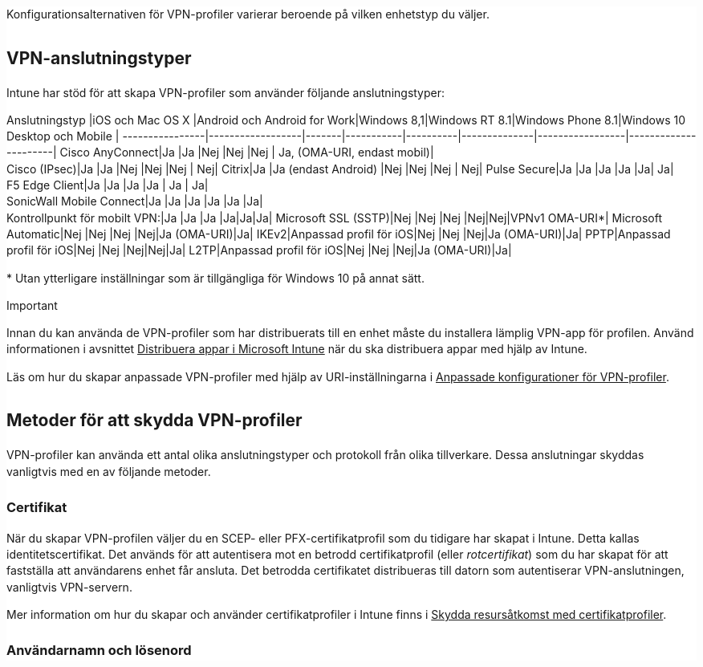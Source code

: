 Konfigurationsalternativen för VPN-profiler varierar beroende på vilken enhetstyp du väljer.

## <a name="vpn-connection-types"></a>VPN-anslutningstyper

Intune har stöd för att skapa VPN-profiler som använder följande anslutningstyper:


Anslutningstyp |iOS och Mac OS X  |Android och Android for Work|Windows 8,1|Windows RT 8.1|Windows Phone 8.1|Windows 10 Desktop och Mobile |
----------------|------------------|-------|-----------|----------|--------------|-----------------|----------------------|
Cisco AnyConnect|Ja |Ja   |Nej    |Nej  |Nej    | Ja, (OMA-URI, endast mobil)|     
Cisco (IPsec)|Ja |Ja   |Nej  |Nej  |Nej | Nej|
Citrix|Ja |Ja (endast Android)   |Nej  |Nej  |Nej | Nej|
Pulse Secure|Ja  |Ja |Ja   |Ja  |Ja| Ja|        
F5 Edge Client|Ja |Ja |Ja |Ja  |   Ja |  Ja|   
SonicWall Mobile Connect|Ja |Ja |Ja |Ja |Ja |Ja|         
Kontrollpunkt för mobilt VPN:|Ja |Ja |Ja |Ja|Ja|Ja|
Microsoft SSL (SSTP)|Nej |Nej |Nej |Nej|Nej|VPNv1 OMA-URI*|
Microsoft Automatic|Nej |Nej |Nej |Nej|Ja (OMA-URI)|Ja|
IKEv2|Anpassad profil för iOS|Nej |Nej |Nej|Ja (OMA-URI)|Ja|
PPTP|Anpassad profil för iOS|Nej |Nej |Nej|Nej|Ja|
L2TP|Anpassad profil för iOS|Nej |Nej |Nej|Ja (OMA-URI)|Ja|

\* Utan ytterligare inställningar som är tillgängliga för Windows 10 på annat sätt.

> [!IMPORTANT]
> Innan du kan använda de VPN-profiler som har distribuerats till en enhet måste du installera lämplig VPN-app för profilen. Använd informationen i avsnittet [Distribuera appar i Microsoft Intune](deploy-apps-in-microsoft-intune.md) när du ska distribuera appar med hjälp av Intune.  

 Läs om hur du skapar anpassade VPN-profiler med hjälp av URI-inställningarna i [Anpassade konfigurationer för VPN-profiler](create-custom-vpn-profiles.md).     

## <a name="methods-of-securing-vpn-profiles"></a>Metoder för att skydda VPN-profiler

VPN-profiler kan använda ett antal olika anslutningstyper och protokoll från olika tillverkare. Dessa anslutningar skyddas vanligtvis med en av följande metoder.

### <a name="certificates"></a>Certifikat

När du skapar VPN-profilen väljer du en SCEP- eller PFX-certifikatprofil som du tidigare har skapat i Intune. Detta kallas identitetscertifikat. Det används för att autentisera mot en betrodd certifikatprofil (eller *rotcertifikat*) som du har skapat för att fastställa att användarens enhet får ansluta. Det betrodda certifikatet distribueras till datorn som autentiserar VPN-anslutningen, vanligtvis VPN-servern.

Mer information om hur du skapar och använder certifikatprofiler i Intune finns i [Skydda resursåtkomst med certifikatprofiler](secure-resource-access-with-certificate-profiles.md).

### <a name="user-name-and-password"></a>Användarnamn och lösenord
